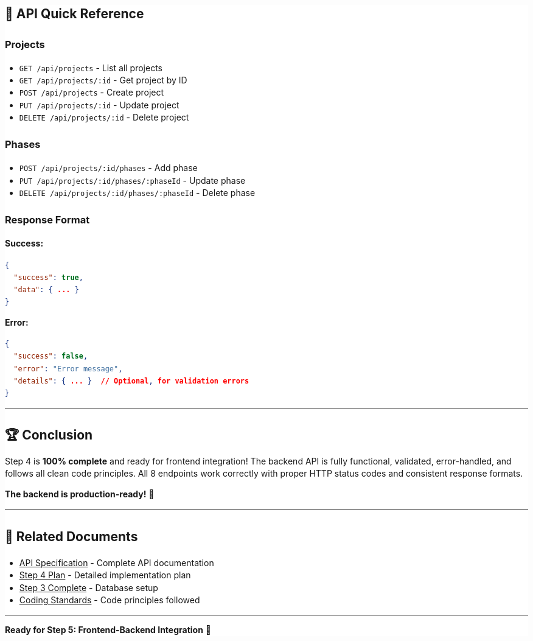
## 📝 API Quick Reference

### Projects
- `GET /api/projects` - List all projects
- `GET /api/projects/:id` - Get project by ID
- `POST /api/projects` - Create project
- `PUT /api/projects/:id` - Update project
- `DELETE /api/projects/:id` - Delete project

### Phases
- `POST /api/projects/:id/phases` - Add phase
- `PUT /api/projects/:id/phases/:phaseId` - Update phase
- `DELETE /api/projects/:id/phases/:phaseId` - Delete phase

### Response Format
**Success:**
```json
{
  "success": true,
  "data": { ... }
}
```

**Error:**
```json
{
  "success": false,
  "error": "Error message",
  "details": { ... }  // Optional, for validation errors
}
```

---

## 🏆 Conclusion

Step 4 is **100% complete** and ready for frontend integration! The backend API is fully functional, validated, error-handled, and follows all clean code principles. All 8 endpoints work correctly with proper HTTP status codes and consistent response formats.

**The backend is production-ready!** 🎉

---

## 🔗 Related Documents

- [API Specification](../api-spec.md) - Complete API documentation
- [Step 4 Plan](../plan_step4.md) - Detailed implementation plan
- [Step 3 Complete](./STEP3_COMPLETE.md) - Database setup
- [Coding Standards](../coding-standards.md) - Code principles followed

---

**Ready for Step 5: Frontend-Backend Integration** 🚀

